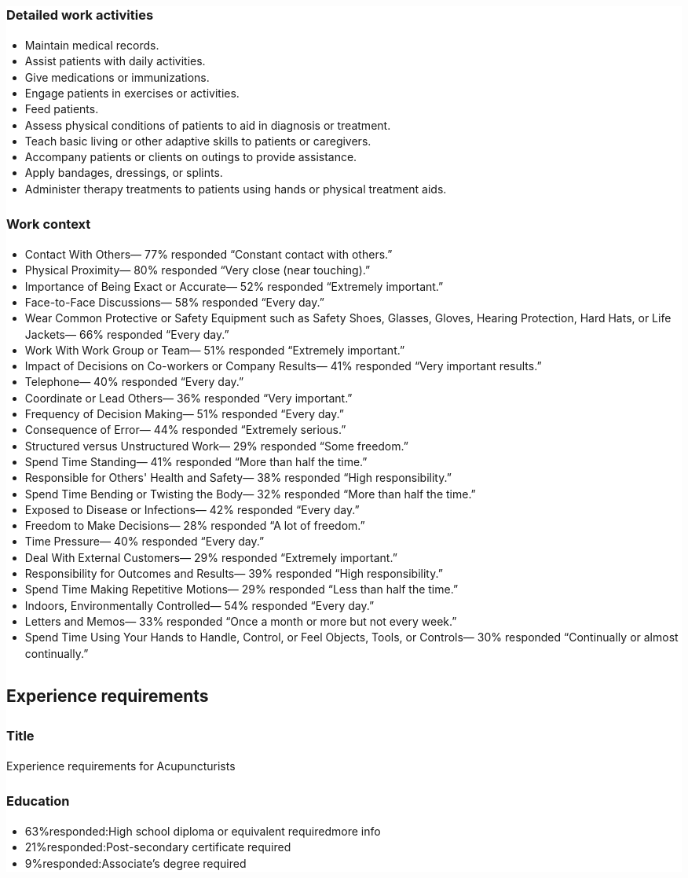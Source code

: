 ### Detailed work activities
- Maintain medical records.
- Assist patients with daily activities.
- Give medications or immunizations.
- Engage patients in exercises or activities.
- Feed patients.
- Assess physical conditions of patients to aid in diagnosis or treatment.
- Teach basic living or other adaptive skills to patients or caregivers.
- Accompany patients or clients on outings to provide assistance.
- Apply bandages, dressings, or splints.
- Administer therapy treatments to patients using hands or physical treatment aids.

### Work context
- Contact With Others— 77% responded “Constant contact with others.”
- Physical Proximity— 80% responded “Very close (near touching).”
- Importance of Being Exact or Accurate— 52% responded “Extremely important.”
- Face-to-Face Discussions— 58% responded “Every day.”
- Wear Common Protective or Safety Equipment such as Safety Shoes, Glasses, Gloves, Hearing Protection, Hard Hats, or Life Jackets— 66% responded “Every day.”
- Work With Work Group or Team— 51% responded “Extremely important.”
- Impact of Decisions on Co-workers or Company Results— 41% responded “Very important results.”
- Telephone— 40% responded “Every day.”
- Coordinate or Lead Others— 36% responded “Very important.”
- Frequency of Decision Making— 51% responded “Every day.”
- Consequence of Error— 44% responded “Extremely serious.”
- Structured versus Unstructured Work— 29% responded “Some freedom.”
- Spend Time Standing— 41% responded “More than half the time.”
- Responsible for Others' Health and Safety— 38% responded “High responsibility.”
- Spend Time Bending or Twisting the Body— 32% responded “More than half the time.”
- Exposed to Disease or Infections— 42% responded “Every day.”
- Freedom to Make Decisions— 28% responded “A lot of freedom.”
- Time Pressure— 40% responded “Every day.”
- Deal With External Customers— 29% responded “Extremely important.”
- Responsibility for Outcomes and Results— 39% responded “High responsibility.”
- Spend Time Making Repetitive Motions— 29% responded “Less than half the time.”
- Indoors, Environmentally Controlled— 54% responded “Every day.”
- Letters and Memos— 33% responded “Once a month or more but not every week.”
- Spend Time Using Your Hands to Handle, Control, or Feel Objects, Tools, or Controls— 30% responded “Continually or almost continually.”

## Experience requirements
### Title
Experience requirements for Acupuncturists

### Education
- 63%responded:High school diploma or equivalent requiredmore info
- 21%responded:Post-secondary certificate required
- 9%responded:Associate’s degree required
